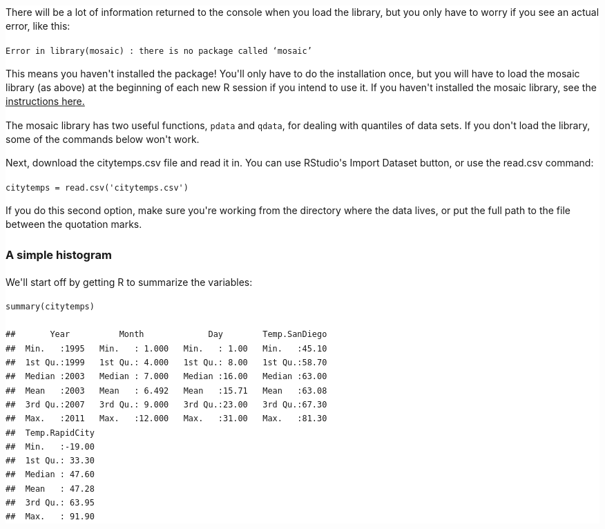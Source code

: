There will be a lot of information returned to the console when you load
the library, but you only have to worry if you see an actual error, like
this:

    Error in library(mosaic) : there is no package called ‘mosaic’

This means you haven't installed the package! You'll only have to do the
installation once, but you will have to load the mosaic library (as
above) at the beginning of each new R session if you intend to use it.
If you haven't installed the mosaic library, see the [instructions
here.](../basics/installing_library.md)

The mosaic library has two useful functions, `pdata` and `qdata`, for
dealing with quantiles of data sets. If you don't load the library, some
of the commands below won't work.

Next, download the citytemps.csv file and read it in. You can use
RStudio's Import Dataset button, or use the read.csv command:

    citytemps = read.csv('citytemps.csv')

If you do this second option, make sure you're working from the
directory where the data lives, or put the full path to the file between
the quotation marks.

### A simple histogram

We'll start off by getting R to summarize the variables:

    summary(citytemps)

    ##       Year          Month             Day        Temp.SanDiego  
    ##  Min.   :1995   Min.   : 1.000   Min.   : 1.00   Min.   :45.10  
    ##  1st Qu.:1999   1st Qu.: 4.000   1st Qu.: 8.00   1st Qu.:58.70  
    ##  Median :2003   Median : 7.000   Median :16.00   Median :63.00  
    ##  Mean   :2003   Mean   : 6.492   Mean   :15.71   Mean   :63.08  
    ##  3rd Qu.:2007   3rd Qu.: 9.000   3rd Qu.:23.00   3rd Qu.:67.30  
    ##  Max.   :2011   Max.   :12.000   Max.   :31.00   Max.   :81.30  
    ##  Temp.RapidCity  
    ##  Min.   :-19.00  
    ##  1st Qu.: 33.30  
    ##  Median : 47.60  
    ##  Mean   : 47.28  
    ##  3rd Qu.: 63.95  
    ##  Max.   : 91.90